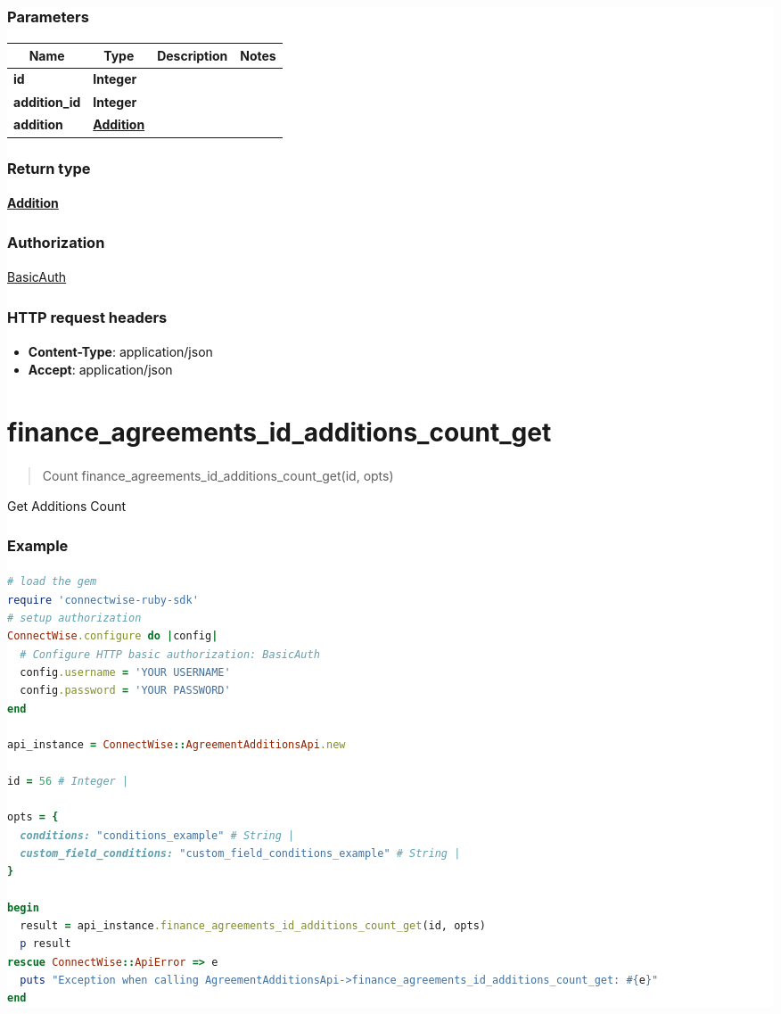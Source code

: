 ### Parameters

Name | Type | Description  | Notes
------------- | ------------- | ------------- | -------------
 **id** | **Integer**|  | 
 **addition_id** | **Integer**|  | 
 **addition** | [**Addition**](Addition.md)|  | 

### Return type

[**Addition**](Addition.md)

### Authorization

[BasicAuth](../README.md#BasicAuth)

### HTTP request headers

 - **Content-Type**: application/json
 - **Accept**: application/json



# **finance_agreements_id_additions_count_get**
> Count finance_agreements_id_additions_count_get(id, opts)



Get Additions Count

### Example
```ruby
# load the gem
require 'connectwise-ruby-sdk'
# setup authorization
ConnectWise.configure do |config|
  # Configure HTTP basic authorization: BasicAuth
  config.username = 'YOUR USERNAME'
  config.password = 'YOUR PASSWORD'
end

api_instance = ConnectWise::AgreementAdditionsApi.new

id = 56 # Integer | 

opts = { 
  conditions: "conditions_example" # String | 
  custom_field_conditions: "custom_field_conditions_example" # String | 
}

begin
  result = api_instance.finance_agreements_id_additions_count_get(id, opts)
  p result
rescue ConnectWise::ApiError => e
  puts "Exception when calling AgreementAdditionsApi->finance_agreements_id_additions_count_get: #{e}"
end
```
